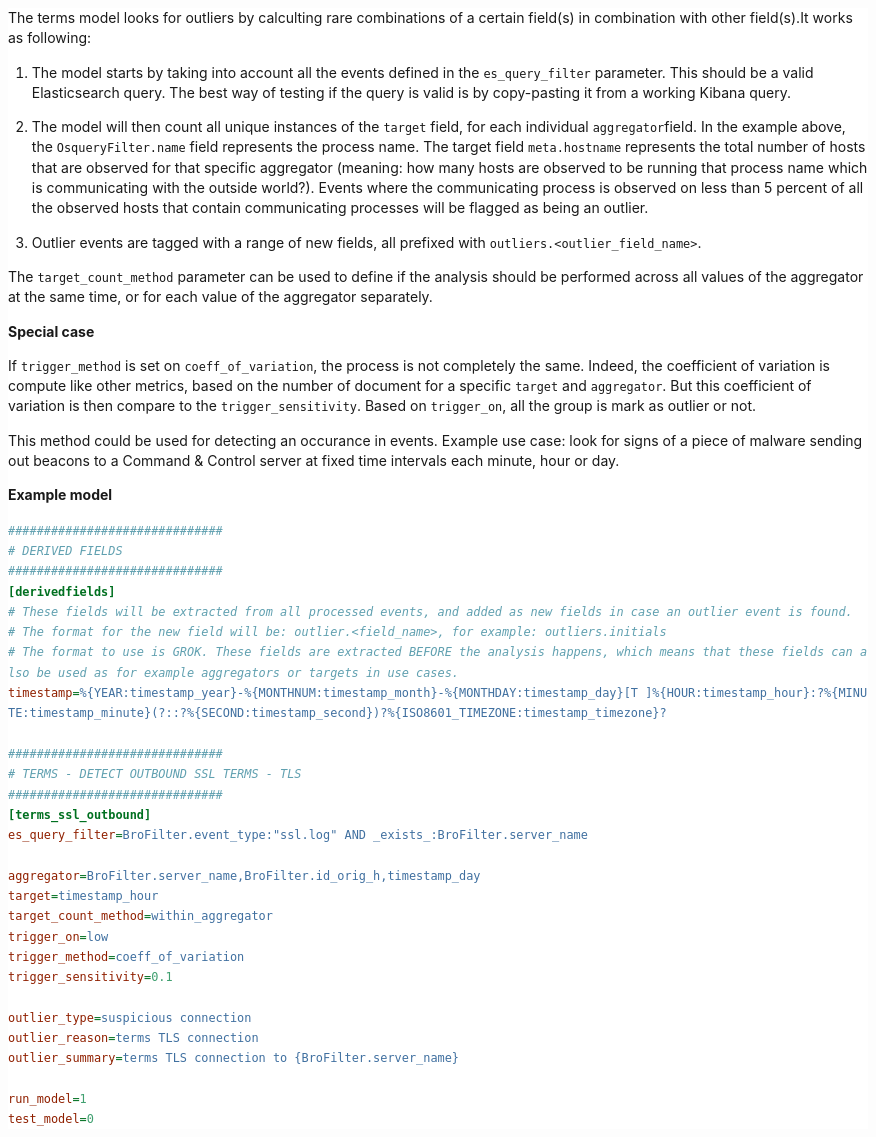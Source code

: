 The terms model looks for outliers by calculting rare combinations of a certain field(s) in combination with other field(s).It works as following:

1. The model starts by taking into account all the events defined in the ``es_query_filter`` parameter. This should be a valid Elasticsearch query. The best way of testing if the query is valid is by copy-pasting it from a working Kibana query.
 
2. The model will then count all unique instances of the ``target`` field, for each individual ``aggregator``field. In the example above, the ``OsqueryFilter.name`` field represents the process name. The target field ``meta.hostname`` represents the total number of hosts that are observed for that specific aggregator (meaning: how many hosts are observed to be running that process name which is communicating with the outside world?). Events where the communicating process is observed on less than 5 percent of all the observed hosts that contain communicating processes will be flagged as being an outlier.

3. Outlier events are tagged with a range of new fields, all prefixed with ``outliers.<outlier_field_name>``. 

The ``target_count_method`` parameter can be used to define if the analysis should be performed across all values of the aggregator at the same time, or for each value of the aggregator separately. 

**Special case**

If `trigger_method` is set on `coeff_of_variation`, the process is not completely the same. Indeed, the coefficient of variation is compute like other metrics, based on the number of document for a specific `target` and `aggregator`. But this coefficient of variation is then compare to the `trigger_sensitivity`. Based on `trigger_on`, all the group is mark as outlier or not.

This method could be used for detecting an occurance in events. Example use case: look for signs of a piece of malware sending out beacons to a Command & Control server at fixed time intervals each minute, hour or day.

**Example model**

```ini
##############################
# DERIVED FIELDS
##############################
[derivedfields]
# These fields will be extracted from all processed events, and added as new fields in case an outlier event is found.
# The format for the new field will be: outlier.<field_name>, for example: outliers.initials
# The format to use is GROK. These fields are extracted BEFORE the analysis happens, which means that these fields can also be used as for example aggregators or targets in use cases.
timestamp=%{YEAR:timestamp_year}-%{MONTHNUM:timestamp_month}-%{MONTHDAY:timestamp_day}[T ]%{HOUR:timestamp_hour}:?%{MINUTE:timestamp_minute}(?::?%{SECOND:timestamp_second})?%{ISO8601_TIMEZONE:timestamp_timezone}?

##############################
# TERMS - DETECT OUTBOUND SSL TERMS - TLS
##############################
[terms_ssl_outbound]
es_query_filter=BroFilter.event_type:"ssl.log" AND _exists_:BroFilter.server_name

aggregator=BroFilter.server_name,BroFilter.id_orig_h,timestamp_day
target=timestamp_hour
target_count_method=within_aggregator
trigger_on=low
trigger_method=coeff_of_variation
trigger_sensitivity=0.1

outlier_type=suspicious connection
outlier_reason=terms TLS connection
outlier_summary=terms TLS connection to {BroFilter.server_name}

run_model=1
test_model=0
```